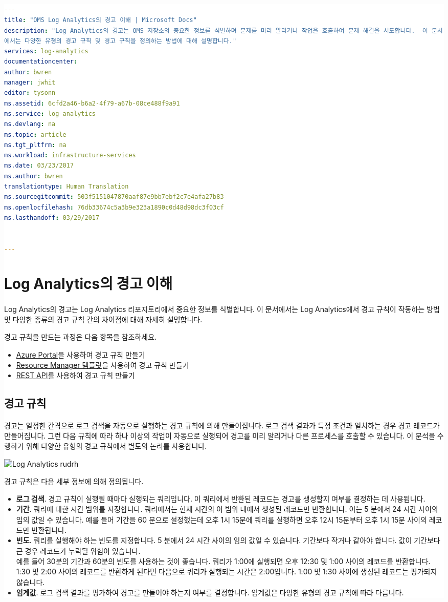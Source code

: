 ```yaml
---
title: "OMS Log Analytics의 경고 이해 | Microsoft Docs"
description: "Log Analytics의 경고는 OMS 저장소의 중요한 정보를 식별하며 문제를 미리 알리거나 작업을 호출하여 문제 해결을 시도합니다.  이 문서에서는 다양한 유형의 경고 규칙 및 경고 규칙을 정의하는 방법에 대해 설명합니다."
services: log-analytics
documentationcenter: 
author: bwren
manager: jwhit
editor: tysonn
ms.assetid: 6cfd2a46-b6a2-4f79-a67b-08ce488f9a91
ms.service: log-analytics
ms.devlang: na
ms.topic: article
ms.tgt_pltfrm: na
ms.workload: infrastructure-services
ms.date: 03/23/2017
ms.author: bwren
translationtype: Human Translation
ms.sourcegitcommit: 503f5151047870aaf87e9bb7ebf2c7e4afa27b83
ms.openlocfilehash: 76db33674c5a3b9e323a1890c0d48d98dc3f03cf
ms.lasthandoff: 03/29/2017


---
```

# <a name="understanding-alerts-in-log-analytics"></a>Log Analytics의 경고 이해

Log Analytics의 경고는 Log Analytics 리포지토리에서 중요한 정보를 식별합니다.  이 문서에서는 Log Analytics에서 경고 규칙이 작동하는 방법 및 다양한 종류의 경고 규칙 간의 차이점에 대해 자세히 설명합니다.

경고 규칙을 만드는 과정은 다음 항목을 참조하세요.

- [Azure Portal](log-analytics-alerts-creating.md)을 사용하여 경고 규칙 만들기
- [Resource Manager 템플릿](../operations-management-suite/operations-management-suite-solutions-resources-searches-alerts.md)을 사용하여 경고 규칙 만들기
- [REST API](log-analytics-api-alerts.md)를 사용하여 경고 규칙 만들기


## <a name="alert-rules"></a>경고 규칙

경고는 일정한 간격으로 로그 검색을 자동으로 실행하는 경고 규칙에 의해 만들어집니다.  로그 검색 결과가 특정 조건과 일치하는 경우 경고 레코드가 만들어집니다.  그런 다음 규칙에 따라 하나 이상의 작업이 자동으로 실행되어 경고를 미리 알리거나 다른 프로세스를 호출할 수 있습니다.  이 분석을 수행하기 위해 다양한 유형의 경고 규칙에서 별도의 논리를 사용합니다.

![Log Analytics rudrh](media/log-analytics-alerts/overview.png)

경고 규칙은 다음 세부 정보에 의해 정의됩니다.

- **로그 검색**.  경고 규칙이 실행될 때마다 실행되는 쿼리입니다.  이 쿼리에서 반환된 레코드는 경고를 생성할지 여부를 결정하는 데 사용됩니다.
- **기간**.  쿼리에 대한 시간 범위를 지정합니다.  쿼리에서는 현재 시간의 이 범위 내에서 생성된 레코드만 반환합니다.  이는 5 분에서 24 시간 사이의 임의 값일 수 있습니다. 예를 들어 기간을 60 분으로 설정했는데 오후 1시 15분에 쿼리를 실행하면 오후 12시 15분부터 오후 1시 15분 사이의 레코드만 반환됩니다.
- **빈도**.  쿼리를 실행해야 하는 빈도를 지정합니다. 5 분에서 24 시간 사이의 임의 값일 수 있습니다. 기간보다 작거나 같아야 합니다.  값이 기간보다 큰 경우 레코드가 누락될 위험이 있습니다.<br>예를 들어 30분의 기간과 60분의 빈도를 사용하는 것이 좋습니다.  쿼리가 1:00에 실행되면 오후 12:30 및 1:00 사이의 레코드를 반환합니다.  1:30 및 2:00 사이의 레코드를 반환하게 된다면 다음으로 쿼리가 실행되는 시간은 2:00입니다.  1:00 및 1:30 사이에 생성된 레코드는 평가되지 않습니다.
- **임계값**.  로그 검색 결과를 평가하여 경고를 만들어야 하는지 여부를 결정합니다.  임계값은 다양한 유형의 경고 규칙에 따라 다릅니다.
